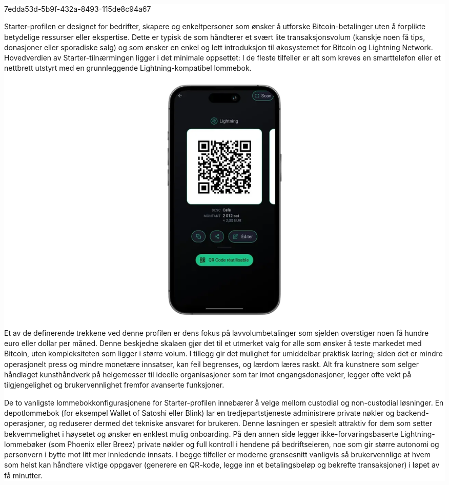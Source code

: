 <chapterId>7edda53d-5b9f-432a-8493-115de8c94a67</chapterId>

Starter-profilen er designet for bedrifter, skapere og enkeltpersoner som ønsker å utforske Bitcoin-betalinger uten å forplikte betydelige ressurser eller ekspertise. Dette er typisk de som håndterer et svært lite transaksjonsvolum (kanskje noen få tips, donasjoner eller sporadiske salg) og som ønsker en enkel og lett introduksjon til økosystemet for Bitcoin og Lightning Network. Hovedverdien av Starter-tilnærmingen ligger i det minimale oppsettet: I de fleste tilfeller er alt som kreves en smarttelefon eller et nettbrett utstyrt med en grunnleggende Lightning-kompatibel lommebok.

![BIZ101-profiles](assets/en/18.webp)

Et av de definerende trekkene ved denne profilen er dens fokus på lavvolumbetalinger som sjelden overstiger noen få hundre euro eller dollar per måned. Denne beskjedne skalaen gjør det til et utmerket valg for alle som ønsker å teste markedet med Bitcoin, uten kompleksiteten som ligger i større volum. I tillegg gir det mulighet for umiddelbar praktisk læring; siden det er mindre operasjonelt press og mindre monetære innsatser, kan feil begrenses, og lærdom læres raskt. Alt fra kunstnere som selger håndlaget kunsthåndverk på helgemesser til ideelle organisasjoner som tar imot engangsdonasjoner, legger ofte vekt på tilgjengelighet og brukervennlighet fremfor avanserte funksjoner.

De to vanligste lommebokkonfigurasjonene for Starter-profilen innebærer å velge mellom custodial og non-custodial løsninger. En depotlommebok (for eksempel Wallet of Satoshi eller Blink) lar en tredjepartstjeneste administrere private nøkler og backend-operasjoner, og reduserer dermed det tekniske ansvaret for brukeren. Denne løsningen er spesielt attraktiv for dem som setter bekvemmelighet i høysetet og ønsker en enklest mulig onboarding. På den annen side legger ikke-forvaringsbaserte Lightning-lommebøker (som Phoenix eller Breez) private nøkler og full kontroll i hendene på bedriftseieren, noe som gir større autonomi og personvern i bytte mot litt mer innledende innsats. I begge tilfeller er moderne grensesnitt vanligvis så brukervennlige at hvem som helst kan håndtere viktige oppgaver (generere en QR-kode, legge inn et betalingsbeløp og bekrefte transaksjoner) i løpet av få minutter.
